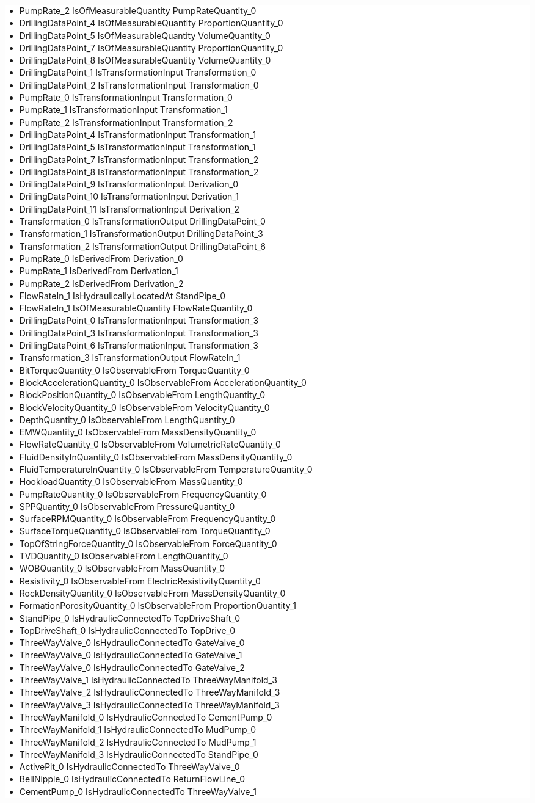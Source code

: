- PumpRate_2 IsOfMeasurableQuantity PumpRateQuantity_0
- DrillingDataPoint_4 IsOfMeasurableQuantity ProportionQuantity_0
- DrillingDataPoint_5 IsOfMeasurableQuantity VolumeQuantity_0
- DrillingDataPoint_7 IsOfMeasurableQuantity ProportionQuantity_0
- DrillingDataPoint_8 IsOfMeasurableQuantity VolumeQuantity_0
- DrillingDataPoint_1 IsTransformationInput Transformation_0
- DrillingDataPoint_2 IsTransformationInput Transformation_0
- PumpRate_0 IsTransformationInput Transformation_0
- PumpRate_1 IsTransformationInput Transformation_1
- PumpRate_2 IsTransformationInput Transformation_2
- DrillingDataPoint_4 IsTransformationInput Transformation_1
- DrillingDataPoint_5 IsTransformationInput Transformation_1
- DrillingDataPoint_7 IsTransformationInput Transformation_2
- DrillingDataPoint_8 IsTransformationInput Transformation_2
- DrillingDataPoint_9 IsTransformationInput Derivation_0
- DrillingDataPoint_10 IsTransformationInput Derivation_1
- DrillingDataPoint_11 IsTransformationInput Derivation_2
- Transformation_0 IsTransformationOutput DrillingDataPoint_0
- Transformation_1 IsTransformationOutput DrillingDataPoint_3
- Transformation_2 IsTransformationOutput DrillingDataPoint_6
- PumpRate_0 IsDerivedFrom Derivation_0
- PumpRate_1 IsDerivedFrom Derivation_1
- PumpRate_2 IsDerivedFrom Derivation_2
- FlowRateIn_1 IsHydraulicallyLocatedAt StandPipe_0
- FlowRateIn_1 IsOfMeasurableQuantity FlowRateQuantity_0
- DrillingDataPoint_0 IsTransformationInput Transformation_3
- DrillingDataPoint_3 IsTransformationInput Transformation_3
- DrillingDataPoint_6 IsTransformationInput Transformation_3
- Transformation_3 IsTransformationOutput FlowRateIn_1
- BitTorqueQuantity_0 IsObservableFrom TorqueQuantity_0
- BlockAccelerationQuantity_0 IsObservableFrom AccelerationQuantity_0
- BlockPositionQuantity_0 IsObservableFrom LengthQuantity_0
- BlockVelocityQuantity_0 IsObservableFrom VelocityQuantity_0
- DepthQuantity_0 IsObservableFrom LengthQuantity_0
- EMWQuantity_0 IsObservableFrom MassDensityQuantity_0
- FlowRateQuantity_0 IsObservableFrom VolumetricRateQuantity_0
- FluidDensityInQuantity_0 IsObservableFrom MassDensityQuantity_0
- FluidTemperatureInQuantity_0 IsObservableFrom TemperatureQuantity_0
- HookloadQuantity_0 IsObservableFrom MassQuantity_0
- PumpRateQuantity_0 IsObservableFrom FrequencyQuantity_0
- SPPQuantity_0 IsObservableFrom PressureQuantity_0
- SurfaceRPMQuantity_0 IsObservableFrom FrequencyQuantity_0
- SurfaceTorqueQuantity_0 IsObservableFrom TorqueQuantity_0
- TopOfStringForceQuantity_0 IsObservableFrom ForceQuantity_0
- TVDQuantity_0 IsObservableFrom LengthQuantity_0
- WOBQuantity_0 IsObservableFrom MassQuantity_0
- Resistivity_0 IsObservableFrom ElectricResistivityQuantity_0
- RockDensityQuantity_0 IsObservableFrom MassDensityQuantity_0
- FormationPorosityQuantity_0 IsObservableFrom ProportionQuantity_1
- StandPipe_0 IsHydraulicConnectedTo TopDriveShaft_0
- TopDriveShaft_0 IsHydraulicConnectedTo TopDrive_0
- ThreeWayValve_0 IsHydraulicConnectedTo GateValve_0
- ThreeWayValve_0 IsHydraulicConnectedTo GateValve_1
- ThreeWayValve_0 IsHydraulicConnectedTo GateValve_2
- ThreeWayValve_1 IsHydraulicConnectedTo ThreeWayManifold_3
- ThreeWayValve_2 IsHydraulicConnectedTo ThreeWayManifold_3
- ThreeWayValve_3 IsHydraulicConnectedTo ThreeWayManifold_3
- ThreeWayManifold_0 IsHydraulicConnectedTo CementPump_0
- ThreeWayManifold_1 IsHydraulicConnectedTo MudPump_0
- ThreeWayManifold_2 IsHydraulicConnectedTo MudPump_1
- ThreeWayManifold_3 IsHydraulicConnectedTo StandPipe_0
- ActivePit_0 IsHydraulicConnectedTo ThreeWayValve_0
- BellNipple_0 IsHydraulicConnectedTo ReturnFlowLine_0
- CementPump_0 IsHydraulicConnectedTo ThreeWayValve_1